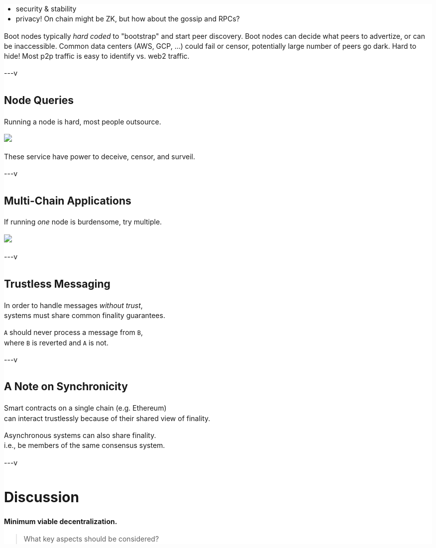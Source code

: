 - security & stability
- privacy!
  On chain might be ZK, but how about the gossip and RPCs?

Boot nodes typically _hard coded_ to "bootstrap" and start peer discovery.
Boot nodes can decide what peers to advertize, or can be inaccessible.
Common data centers (AWS, GCP, ...) could fail or censor, potentially large number of peers go dark.
Hard to hide! Most p2p traffic is easy to identify vs. web2 traffic.

---v

## Node Queries

Running a node is hard, most people outsource.

<img style="width: 1000px" src="./img/3.4-node-queries.png" />

These service have power to deceive, censor, and surveil.

---v

## Multi-Chain Applications

If running _one_ node is burdensome, try multiple.

<img style="width: 700px" src="./img/3.4-multi-chain-apps.png" />

---v

## Trustless Messaging

In order to handle messages _without trust_,<br />systems must share common finality guarantees.

`A` should never process a message from `B`,<br />where `B` is reverted and `A` is not.

---v

## A Note on Synchronicity

Smart contracts on a single chain (e.g. Ethereum)<br />can interact trustlessly because of their shared view of finality.

Asynchronous systems can also share finality.<br />
i.e., be members of the same consensus system.

---v



# Discussion

**Minimum viable decentralization.**

> What key aspects should be considered?
